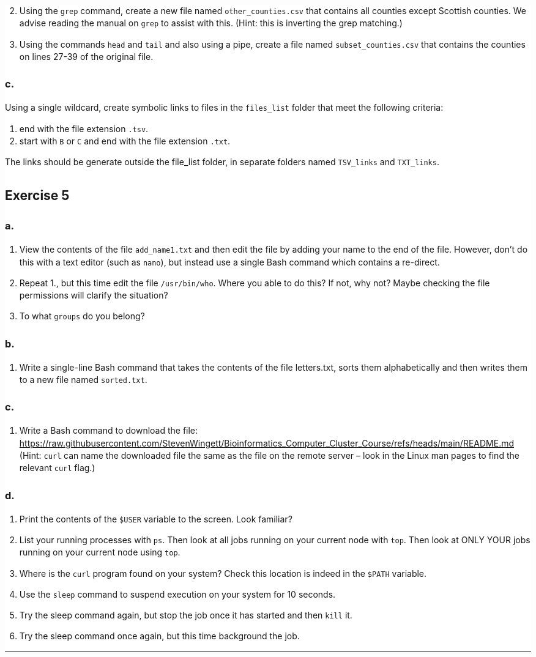 2. Using the `grep` command, create a new file named `other_counties.csv` that contains all counties except Scottish counties.  We advise reading the manual on `grep` to assist with this.  (Hint: this is inverting the grep matching.)

3. Using the commands `head` and `tail` and also using a pipe, create a file named `subset_counties.csv` that contains the counties on lines 27-39 of the original file.

### c.
Using a single wildcard, create symbolic links to files in the `files_list` folder that meet the following criteria:
1. end with the file extension `.tsv`.
2. start with `B` or `C` and end with the file extension `.txt`.

The links should be generate outside the file_list folder, in separate folders named `TSV_links` and `TXT_links`.

## Exercise 5
### a.
1. View the contents of the file `add_name1.txt` and then edit the file by adding your name to the end of the file.  However, don’t do this with a text editor (such as `nano`), but instead use a single Bash command which contains a re-direct.

2. Repeat 1., but this time edit the file `/usr/bin/who`.  Where you able to do this?  If not, why not?  Maybe checking the file permissions will clarify the situation?

3. To what `groups` do you belong?

### b. 
1. Write a single-line Bash command that takes the contents of the file letters.txt, sorts them alphabetically and then writes them to a new file named `sorted.txt`.

### c. 
1. Write a Bash command to download the file: https://raw.githubusercontent.com/StevenWingett/Bioinformatics_Computer_Cluster_Course/refs/heads/main/README.md
(Hint: `curl` can name the downloaded file the same as the file on the remote server – look in the Linux man pages to find the relevant `curl` flag.)

### d.
1. Print the contents of the `$USER` variable to the screen.  Look familiar?

2. List your running processes with `ps`.  Then look at all jobs running on your current node with `top`.  Then look at ONLY YOUR jobs running on your current node using `top`.

3. Where is the `curl` program found on your system?  Check this location is indeed in the `$PATH` variable.

4. Use the `sleep` command to suspend execution on your system for 10 seconds.

5. Try the sleep command again, but stop the job once it has started and then `kill` it.

6. Try the sleep command once again, but this time background the job.

<hr>

